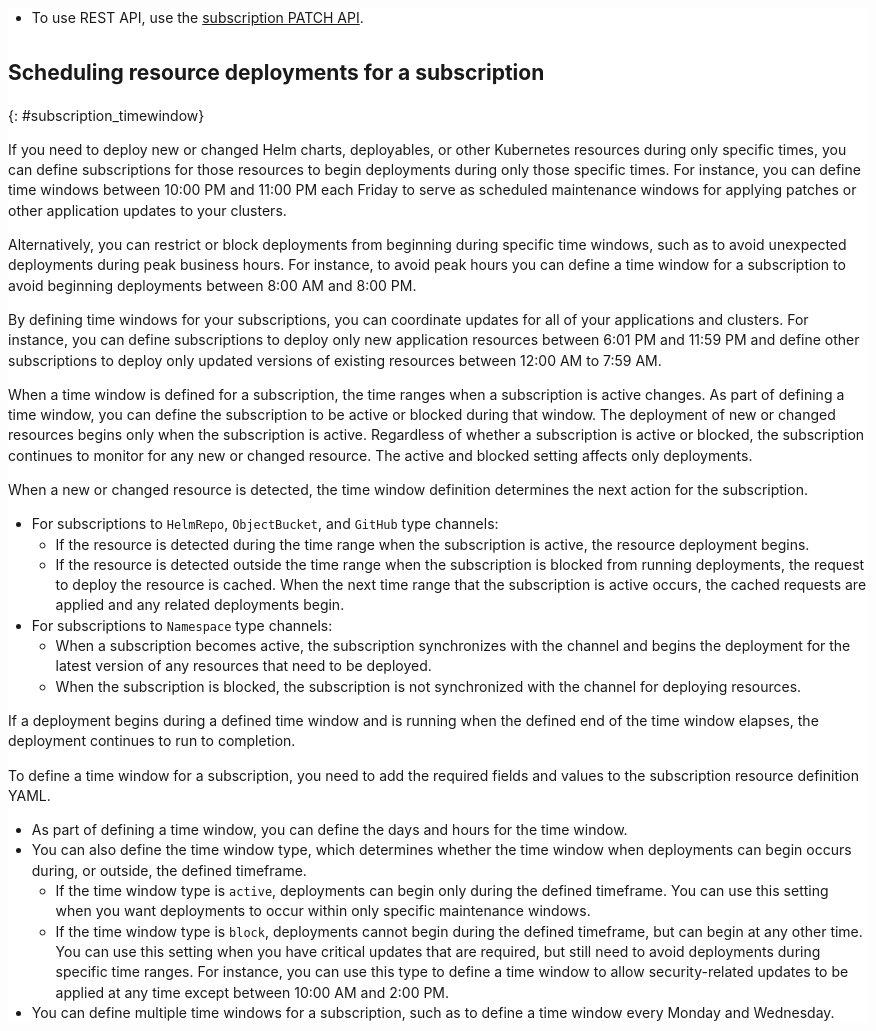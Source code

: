    * To use REST API, use the [subscription PATCH API](../apis/mcm/subscriptions.json).

## Scheduling resource deployments for a subscription
{: #subscription_timewindow}

If you need to deploy new or changed Helm charts, deployables, or other Kubernetes resources during only specific times, you can define subscriptions for those resources to begin deployments during only those specific times. For instance, you can define time windows between 10:00 PM and 11:00 PM each Friday to serve as scheduled maintenance windows for applying patches or other application updates to your clusters.

Alternatively, you can restrict or block deployments from beginning during specific time windows, such as to avoid unexpected deployments during peak business hours. For instance, to avoid peak hours you can define a time window for a subscription to avoid beginning deployments between 8:00 AM and 8:00 PM.

By defining time windows for your subscriptions, you can coordinate updates for all of your applications and clusters. For instance, you can define subscriptions to deploy only new application resources between 6:01 PM and 11:59 PM and define other subscriptions to deploy only updated versions of existing resources between 12:00 AM to 7:59 AM.

When a time window is defined for a subscription, the time ranges when a subscription is active changes. As part of defining a time window, you can define the subscription to be active or blocked during that window. The deployment of new or changed resources begins only when the subscription is active. Regardless of whether a subscription is active or blocked, the subscription continues to monitor for any new or changed resource. The active and blocked setting affects only deployments.

When a new or changed resource is detected, the time window definition determines the next action for the subscription.

* For subscriptions to `HelmRepo`, `ObjectBucket`, and `GitHub` type channels:
  * If the resource is detected during the time range when the subscription is active, the resource deployment begins.
  * If the resource is detected outside the time range when the subscription is blocked from running deployments, the request to deploy the resource is cached. When the next time range that the subscription is active occurs, the cached requests are applied and any related deployments begin.
* For subscriptions to `Namespace` type channels:
  * When a subscription becomes active, the subscription synchronizes with the channel and begins the deployment for the latest version of any resources that need to be deployed.  
  * When the subscription is blocked, the subscription is not synchronized with the channel for deploying resources.

If a deployment begins during a defined time window and is running when the defined end of the time window elapses, the deployment continues to run to completion.

To define a time window for a subscription, you need to add the required fields and values to the subscription resource definition YAML.

* As part of defining a time window, you can define the days and hours for the time window.
* You can also define the time window type, which determines whether the time window when deployments can begin occurs during, or outside, the defined timeframe.
  * If the time window type is `active`, deployments can begin only during the defined timeframe. You can use this setting when you want deployments to occur within only specific maintenance windows.
  * If the time window type is `block`, deployments cannot begin during the defined timeframe, but can begin at any other time. You can use this setting when you have critical updates that are required, but still need to avoid deployments during specific time ranges. For instance, you can use this type to define a time window to allow security-related updates to be applied at any time except between 10:00 AM and 2:00 PM.
* You can define multiple time windows for a subscription, such as to define a time window every Monday and Wednesday.  
